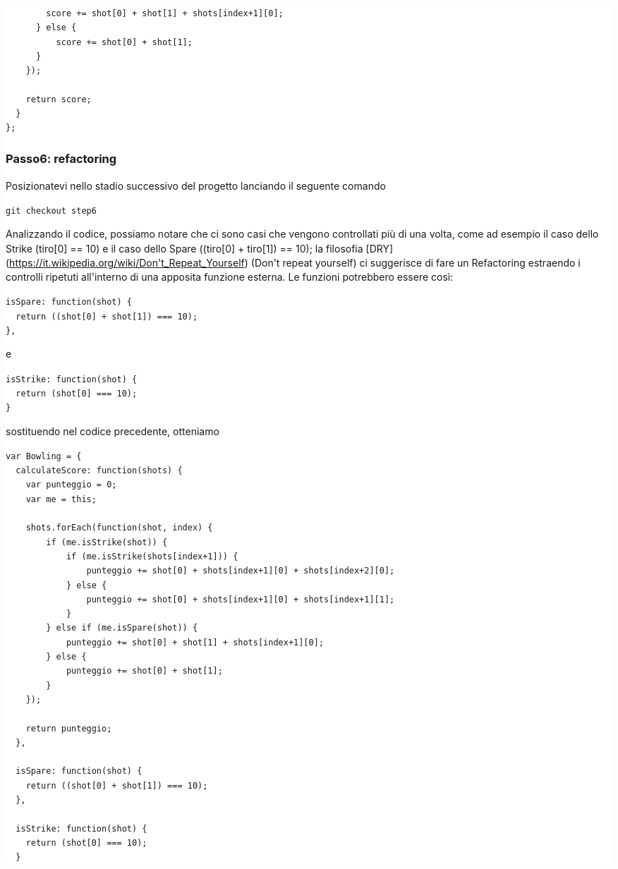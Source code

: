 ```
        score += shot[0] + shot[1] + shots[index+1][0];
      } else {
          score += shot[0] + shot[1];
      }
    });
    
    return score; 
  }
};
```

### Passo6: refactoring
Posizionatevi nello stadio successivo del progetto lanciando il seguente comando
```
git checkout step6
```
Analizzando il codice, possiamo notare che ci sono casi che vengono controllati più di una volta, come ad esempio il caso dello Strike (tiro[0] == 10) e il caso dello Spare ((tiro[0] + tiro[1]) == 10); la filosofia [DRY] (https://it.wikipedia.org/wiki/Don't_Repeat_Yourself) (Don't repeat yourself) ci suggerisce di fare un Refactoring estraendo i controlli ripetuti all'interno di una apposita funzione esterna.
Le funzioni potrebbero essere così:
```
isSpare: function(shot) {
  return ((shot[0] + shot[1]) === 10);
},
```
e
```
isStrike: function(shot) {
  return (shot[0] === 10);
}
```
sostituendo nel codice precedente, otteniamo
```
var Bowling = {
  calculateScore: function(shots) {
    var punteggio = 0;
    var me = this;

    shots.forEach(function(shot, index) {
        if (me.isStrike(shot)) {
            if (me.isStrike(shots[index+1])) {
                punteggio += shot[0] + shots[index+1][0] + shots[index+2][0];
            } else {
                punteggio += shot[0] + shots[index+1][0] + shots[index+1][1];
            }
        } else if (me.isSpare(shot)) {
            punteggio += shot[0] + shot[1] + shots[index+1][0];
        } else {
            punteggio += shot[0] + shot[1];
        }
    });

    return punteggio;
  },
  
  isSpare: function(shot) {
    return ((shot[0] + shot[1]) === 10);
  },
    
  isStrike: function(shot) {
    return (shot[0] === 10);
  }
```
